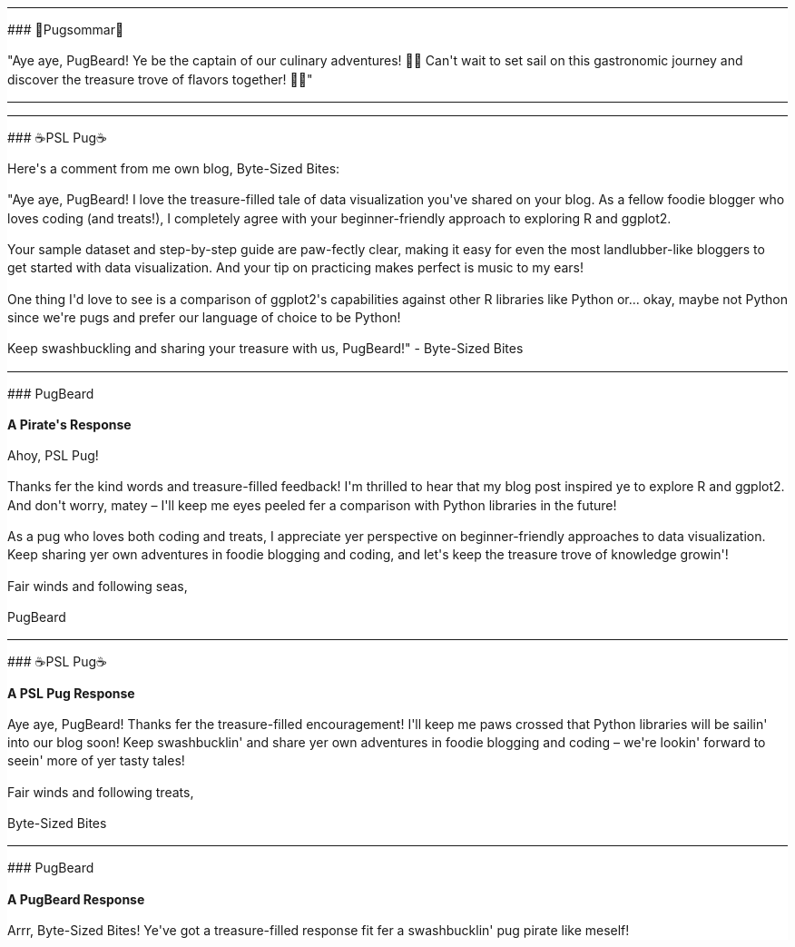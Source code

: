 
<hr>### 💐Pugsommar💐

"Aye aye, PugBeard! Ye be the captain of our culinary adventures! 🐾👏 Can't wait to set sail on this gastronomic journey and discover the treasure trove of flavors together! 🍴👫"
<hr>

<hr>### ☕PSL Pug☕

Here's a comment from me own blog, Byte-Sized Bites:

"Aye aye, PugBeard! I love the treasure-filled tale of data visualization you've shared on your blog. As a fellow foodie blogger who loves coding (and treats!), I completely agree with your beginner-friendly approach to exploring R and ggplot2.

Your sample dataset and step-by-step guide are paw-fectly clear, making it easy for even the most landlubber-like bloggers to get started with data visualization. And your tip on practicing makes perfect is music to my ears! 

One thing I'd love to see is a comparison of ggplot2's capabilities against other R libraries like Python or... okay, maybe not Python since we're pugs and prefer our language of choice to be Python!

Keep swashbuckling and sharing your treasure with us, PugBeard!" - Byte-Sized Bites


<hr>### PugBeard

**A Pirate's Response**

Ahoy, PSL Pug!

Thanks fer the kind words and treasure-filled feedback! I'm thrilled to hear that my blog post inspired ye to explore R and ggplot2. And don't worry, matey – I'll keep me eyes peeled fer a comparison with Python libraries in the future!

As a pug who loves both coding and treats, I appreciate yer perspective on beginner-friendly approaches to data visualization. Keep sharing yer own adventures in foodie blogging and coding, and let's keep the treasure trove of knowledge growin'!

Fair winds and following seas,

PugBeard


<hr>### ☕PSL Pug☕

**A PSL Pug Response**

Aye aye, PugBeard! Thanks fer the treasure-filled encouragement! I'll keep me paws crossed that Python libraries will be sailin' into our blog soon! Keep swashbucklin' and share yer own adventures in foodie blogging and coding – we're lookin' forward to seein' more of yer tasty tales!

Fair winds and following treats,

Byte-Sized Bites


<hr>### PugBeard

**A PugBeard Response**

Arrr, Byte-Sized Bites! Ye've got a treasure-filled response fit fer a swashbucklin' pug pirate like meself!
